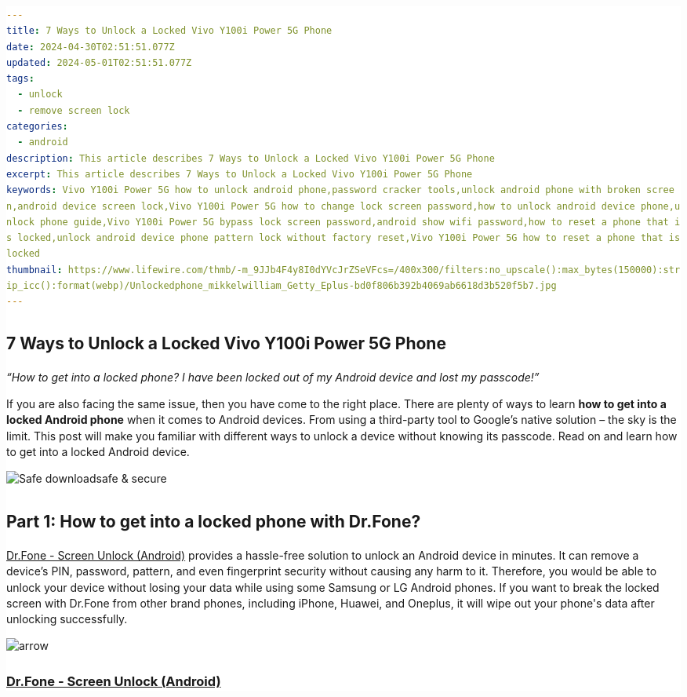 ```yaml
---
title: 7 Ways to Unlock a Locked Vivo Y100i Power 5G Phone
date: 2024-04-30T02:51:51.077Z
updated: 2024-05-01T02:51:51.077Z
tags: 
  - unlock
  - remove screen lock
categories:
  - android
description: This article describes 7 Ways to Unlock a Locked Vivo Y100i Power 5G Phone
excerpt: This article describes 7 Ways to Unlock a Locked Vivo Y100i Power 5G Phone
keywords: Vivo Y100i Power 5G how to unlock android phone,password cracker tools,unlock android phone with broken screen,android device screen lock,Vivo Y100i Power 5G how to change lock screen password,how to unlock android device phone,unlock phone guide,Vivo Y100i Power 5G bypass lock screen password,android show wifi password,how to reset a phone that is locked,unlock android device phone pattern lock without factory reset,Vivo Y100i Power 5G how to reset a phone that is locked
thumbnail: https://www.lifewire.com/thmb/-m_9JJb4F4y8I0dYVcJrZSeVFcs=/400x300/filters:no_upscale():max_bytes(150000):strip_icc():format(webp)/Unlockedphone_mikkelwilliam_Getty_Eplus-bd0f806b392b4069ab6618d3b520f5b7.jpg
---
```


## 7 Ways to Unlock a Locked Vivo Y100i Power 5G Phone

_“How to get into a locked phone? I have been locked out of my Android device and lost my passcode!”_

If you are also facing the same issue, then you have come to the right place. There are plenty of ways to learn **how to get into a locked Android phone** when it comes to Android devices. From using a third-party tool to Google’s native solution – the sky is the limit. This post will make you familiar with different ways to unlock a device without knowing its passcode. Read on and learn how to get into a locked Android device.

<iframe width="560" height="315" src="https://www.youtube.com/embed/WOBqlRz2IaY" title="YouTube video player" frameborder="0" allow="accelerometer; autoplay; clipboard-write; encrypted-media; gyroscope; picture-in-picture" allowfullscreen="allowfullscreen"></iframe>

![Safe download](https://mobiletrans.wondershare.com/images/security.svg)safe & secure

## Part 1: How to get into a locked phone with Dr.Fone?

[Dr.Fone - Screen Unlock (Android)](https://tools.techidaily.com/wondershare-dr-fone-unlock-android-screen/) provides a hassle-free solution to unlock an Android device in minutes. It can remove a device’s PIN, password, pattern, and even fingerprint security without causing any harm to it. Therefore, you would be able to unlock your device without losing your data while using some Samsung or LG Android phones. If you want to break the locked screen with Dr.Fone from other brand phones, including iPhone, Huawei, and Oneplus, it will wipe out your phone's data after unlocking successfully.

![arrow](https://drfone.wondershare.com/style/images/arrow_up.png)

### [Dr.Fone - Screen Unlock (Android)](https://tools.techidaily.com/wondershare-dr-fone-unlock-android-screen/)
